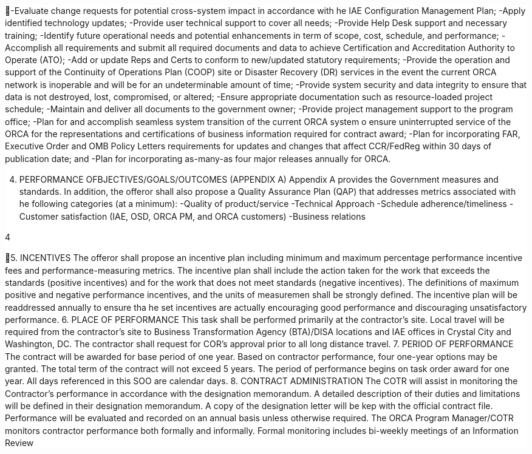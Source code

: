 -Evaluate change requests for potential cross-system impact in accordance with
he IAE Configuration Management Plan;
-Apply identified technology updates;
-Provide user technical support to cover all needs;
-Provide Help Desk support and necessary training;
-Identify future operational needs and potential enhancements in term of scope,
cost, schedule, and performance;
-Accomplish all requirements and submit all required documents and data to
achieve Certification and Accreditation Authority to Operate (ATO);
-Add or update Reps and Certs to conform to new/updated statutory requirements;
-Provide the operation and support of the Continuity of Operations Plan (COOP)
site or Disaster Recovery (DR) services in the event the current ORCA network is
inoperable and will be for an undeterminable amount of time;
-Provide system security and data integrity to ensure that data is not destroyed,
lost, compromised, or altered;
-Ensure appropriate documentation such as resource-loaded project schedule;
-Maintain and deliver all documents to the government owner;
-Provide project management support to the program office;
-Plan for and accomplish seamless system transition of the current ORCA system
o ensure uninterrupted service of the ORCA for the representations and
certifications of business information required for contract award;
-Plan for incorporating FAR, Executive Order and OMB Policy Letters
requirements for updates and changes that affect CCR/FedReg within 30 days of
publication date; and
-Plan for incorporating as-many-as four major releases annually for ORCA.

4. PERFORMANCE OFBJECTIVES/GOALS/OUTCOMES (APPENDIX A)
Appendix A provides the Government measures and standards. In addition, the offeror
shall also propose a Quality Assurance Plan (QAP) that addresses metrics associated with
he following categories (at a minimum):
-Quality of product/service
-Technical Approach
-Schedule adherence/timeliness
-Customer satisfaction (IAE, OSD, ORCA PM, and ORCA customers)
-Business relations

4

5. INCENTIVES
The offeror shall propose an incentive plan including minimum and maximum percentage
performance incentive fees and performance-measuring metrics. The incentive plan shall
include the action taken for the work that exceeds the standards (positive incentives) and
for the work that does not meet standards (negative incentives). The definitions of
maximum positive and negative performance incentives, and the units of measuremen
shall be strongly defined. The incentive plan will be readdressed annually to ensure tha
he set incentives are actually encouraging good performance and discouraging
unsatisfactory performance.
6. PLACE OF PERFORMANCE
This task shall be performed primarily at the contractor’s site. Local travel will be
required from the contractor’s site to Business Transformation Agency (BTA)/DISA
locations and IAE offices in Crystal City and Washington, DC. The contractor shall
request for COR’s approval prior to all long distance travel.
7. PERIOD OF PERFORMANCE
The contract will be awarded for base period of one year. Based on contractor
performance, four one-year options may be granted. The total term of the contract will
not exceed 5 years. The period of performance begins on task order award for one year.
All days referenced in this SOO are calendar days.
8. CONTRACT ADMINISTRATION
The COTR will assist in monitoring the Contractor’s performance in accordance with the
designation memorandum. A detailed description of their duties and limitations will be
defined in their designation memorandum. A copy of the designation letter will be kep
with the official contract file. Performance will be evaluated and recorded on an annual
basis unless otherwise required.
The ORCA Program Manager/COTR monitors contractor performance both formally and
informally. Formal monitoring includes bi-weekly meetings of an Information Review